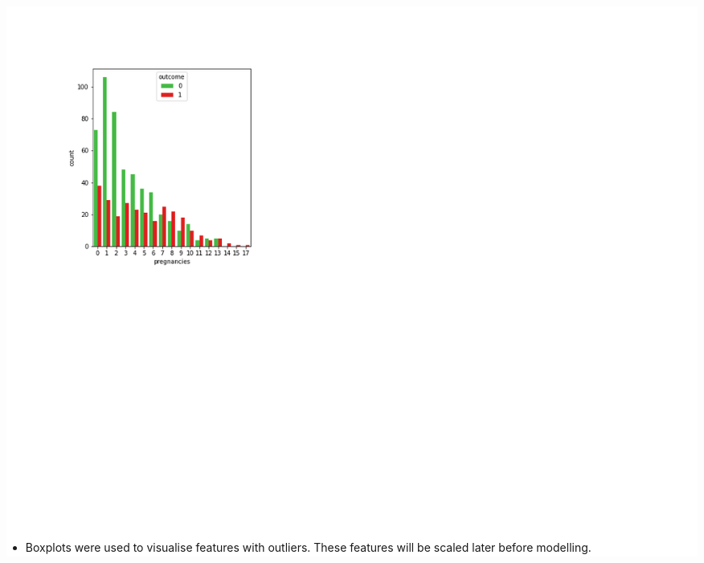 <img src="/images/P7/independentfeatures_distrib.png" />

*   Boxplots were used to visualise features with outliers. These features will be scaled later before modelling. 